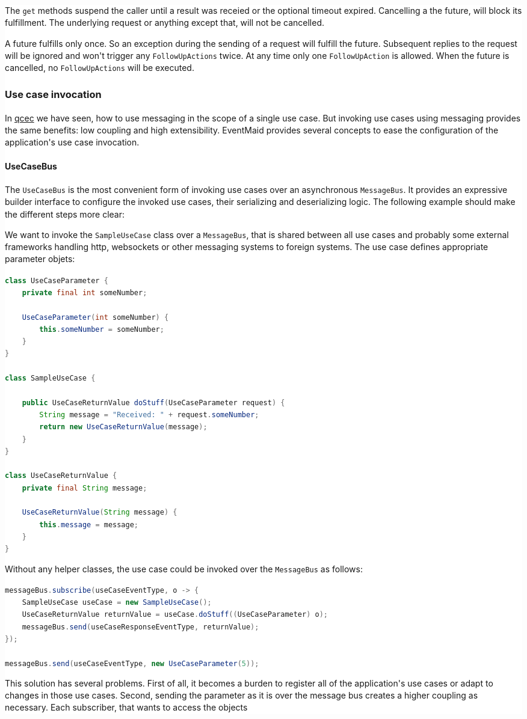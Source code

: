 The `get` methods suspend the caller until a result was receied or the optional 
timeout expired. Cancelling a the future, will block its fulfillment. The underlying
request or anything except that, will not be cancelled. 

A future fulfills only once. So an exception during the sending of a request will fulfill
the future. Subsequent replies to the request will be ignored and won't trigger any 
`FollowUpActions` twice. At any time only one `FollowUpAction` is allowed. When the future
is cancelled, no `FollowUpActions` will be executed. 

### Use case invocation
In [qcec](#qcec) we have seen, how to use messaging in the scope of a single use case. But
invoking use cases using messaging provides the same benefits: low coupling and high
extensibility. EventMaid provides several concepts to ease the configuration of the 
application's use case invocation.

#### UseCaseBus
The `UseCaseBus` is the most convenient form of invoking use cases over an asynchronous 
`MessageBus`. It provides an expressive builder interface to configure the invoked
use cases, their serializing and deserializing logic. The following example should make
the different steps more clear:

We want to invoke the `SampleUseCase` class over a `MessageBus`, that is shared between
all use cases and probably some external frameworks handling http, websockets or other
messaging systems to foreign systems. The use case defines appropriate parameter objets:

```java
class UseCaseParameter {
    private final int someNumber;

    UseCaseParameter(int someNumber) {
        this.someNumber = someNumber;
    }
}

class SampleUseCase {

    public UseCaseReturnValue doStuff(UseCaseParameter request) {
        String message = "Received: " + request.someNumber;
        return new UseCaseReturnValue(message);
    }
}

class UseCaseReturnValue {
    private final String message;

    UseCaseReturnValue(String message) {
        this.message = message;
    }
}
```
Without any helper classes, the use case could be invoked over the `MessageBus` as
follows:
```java
messageBus.subscribe(useCaseEventType, o -> {
    SampleUseCase useCase = new SampleUseCase();
    UseCaseReturnValue returnValue = useCase.doStuff((UseCaseParameter) o);
    messageBus.send(useCaseResponseEventType, returnValue);
});

messageBus.send(useCaseEventType, new UseCaseParameter(5));
```
This solution has several problems. First of all, it becomes a burden to register 
all of the application's use cases or adapt to changes in those use cases.
Second, sending the parameter as it is over the message bus creates a higher 
coupling as necessary. Each subscriber, that wants to access the objects